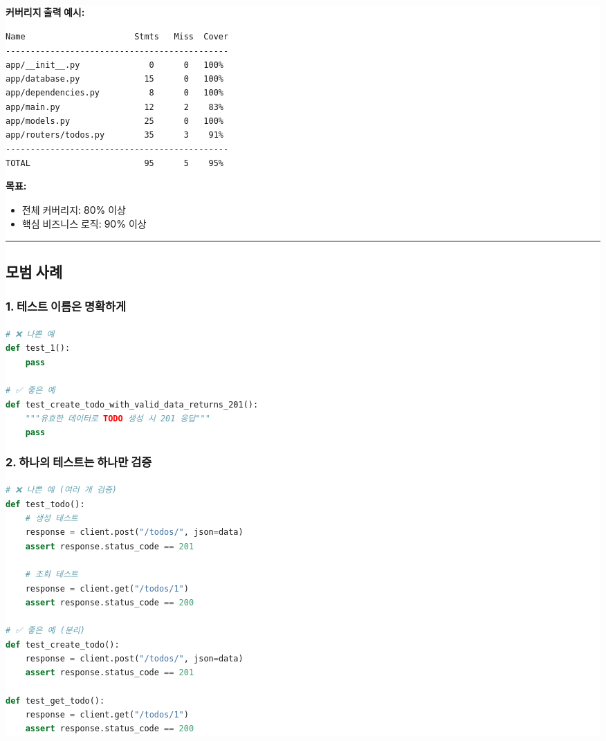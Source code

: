**커버리지 출력 예시:**
```
Name                      Stmts   Miss  Cover
---------------------------------------------
app/__init__.py              0      0   100%
app/database.py             15      0   100%
app/dependencies.py          8      0   100%
app/main.py                 12      2    83%
app/models.py               25      0   100%
app/routers/todos.py        35      3    91%
---------------------------------------------
TOTAL                       95      5    95%
```

**목표:**
- 전체 커버리지: 80% 이상
- 핵심 비즈니스 로직: 90% 이상

---

## 모범 사례

### 1. 테스트 이름은 명확하게

```python
# ❌ 나쁜 예
def test_1():
    pass

# ✅ 좋은 예
def test_create_todo_with_valid_data_returns_201():
    """유효한 데이터로 TODO 생성 시 201 응답"""
    pass
```

### 2. 하나의 테스트는 하나만 검증

```python
# ❌ 나쁜 예 (여러 개 검증)
def test_todo():
    # 생성 테스트
    response = client.post("/todos/", json=data)
    assert response.status_code == 201

    # 조회 테스트
    response = client.get("/todos/1")
    assert response.status_code == 200

# ✅ 좋은 예 (분리)
def test_create_todo():
    response = client.post("/todos/", json=data)
    assert response.status_code == 201

def test_get_todo():
    response = client.get("/todos/1")
    assert response.status_code == 200
```
